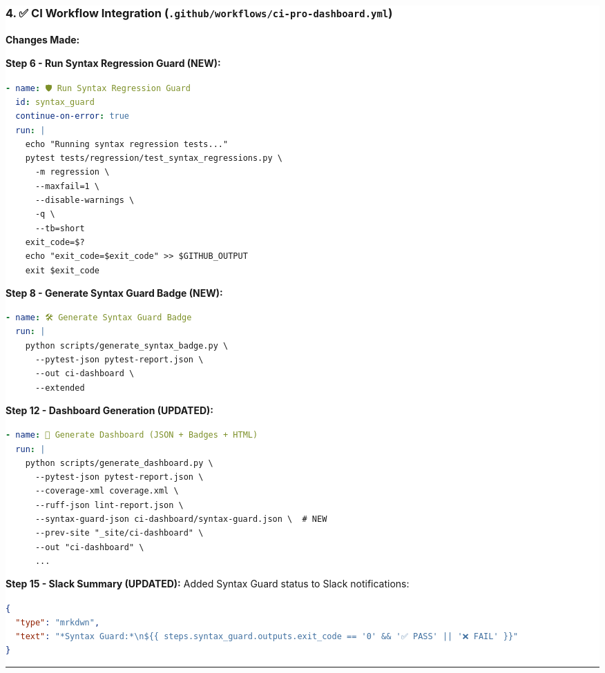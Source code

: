 
### 4. ✅ CI Workflow Integration (`.github/workflows/ci-pro-dashboard.yml`)

**Changes Made:**

**Step 6 - Run Syntax Regression Guard (NEW):**
```yaml
- name: 🛡️ Run Syntax Regression Guard
  id: syntax_guard
  continue-on-error: true
  run: |
    echo "Running syntax regression tests..."
    pytest tests/regression/test_syntax_regressions.py \
      -m regression \
      --maxfail=1 \
      --disable-warnings \
      -q \
      --tb=short
    exit_code=$?
    echo "exit_code=$exit_code" >> $GITHUB_OUTPUT
    exit $exit_code
```

**Step 8 - Generate Syntax Guard Badge (NEW):**
```yaml
- name: 🛠️ Generate Syntax Guard Badge
  run: |
    python scripts/generate_syntax_badge.py \
      --pytest-json pytest-report.json \
      --out ci-dashboard \
      --extended
```

**Step 12 - Dashboard Generation (UPDATED):**
```yaml
- name: 🧠 Generate Dashboard (JSON + Badges + HTML)
  run: |
    python scripts/generate_dashboard.py \
      --pytest-json pytest-report.json \
      --coverage-xml coverage.xml \
      --ruff-json lint-report.json \
      --syntax-guard-json ci-dashboard/syntax-guard.json \  # NEW
      --prev-site "_site/ci-dashboard" \
      --out "ci-dashboard" \
      ...
```

**Step 15 - Slack Summary (UPDATED):**
Added Syntax Guard status to Slack notifications:
```json
{
  "type": "mrkdwn",
  "text": "*Syntax Guard:*\n${{ steps.syntax_guard.outputs.exit_code == '0' && '✅ PASS' || '❌ FAIL' }}"
}
```

---
